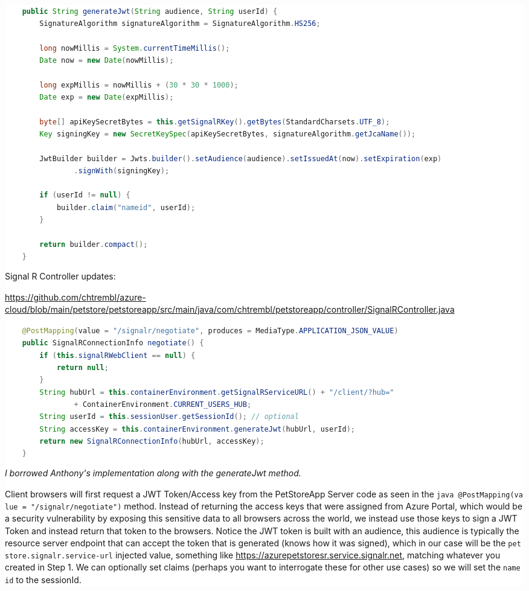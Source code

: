 ```java
	public String generateJwt(String audience, String userId) {
		SignatureAlgorithm signatureAlgorithm = SignatureAlgorithm.HS256;

		long nowMillis = System.currentTimeMillis();
		Date now = new Date(nowMillis);

		long expMillis = nowMillis + (30 * 30 * 1000);
		Date exp = new Date(expMillis);

		byte[] apiKeySecretBytes = this.getSignalRKey().getBytes(StandardCharsets.UTF_8);
		Key signingKey = new SecretKeySpec(apiKeySecretBytes, signatureAlgorithm.getJcaName());

		JwtBuilder builder = Jwts.builder().setAudience(audience).setIssuedAt(now).setExpiration(exp)
				.signWith(signingKey);

		if (userId != null) {
			builder.claim("nameid", userId);
		}

		return builder.compact();
	}
```

Signal R Controller updates:

https://github.com/chtrembl/azure-cloud/blob/main/petstore/petstoreapp/src/main/java/com/chtrembl/petstoreapp/controller/SignalRController.java

```java
	@PostMapping(value = "/signalr/negotiate", produces = MediaType.APPLICATION_JSON_VALUE)
	public SignalRConnectionInfo negotiate() {
		if (this.signalRWebClient == null) {
			return null;
		}
		String hubUrl = this.containerEnvironment.getSignalRServiceURL() + "/client/?hub="
				+ ContainerEnvironment.CURRENT_USERS_HUB;
		String userId = this.sessionUser.getSessionId(); // optional
		String accessKey = this.containerEnvironment.generateJwt(hubUrl, userId);
		return new SignalRConnectionInfo(hubUrl, accessKey);
	}
```

*I borrowed Anthony's implementation along with the generateJwt method.*

Client browsers will first request a JWT Token/Access key from the PetStoreApp Server code as seen in the ```java @PostMapping(value = "/signalr/negotiate")``` method. Instead of returning the access keys that were assigned from Azure Portal, which would be a security vulnerability by exposing this sensitive data to all browsers across the world, we instead use those keys to sign a JWT Token and instead return that token to the browsers. Notice the JWT token is built with an audience, this audience is typically the resource server endpoint that can accept the token that is generated (knows how it was signed), which in our case will be the ```petstore.signalr.service-url``` injected value, something like https://azurepetstoresr.service.signalr.net, matching whatever you created in Step 1. We can optionally set claims (perhaps you want to interrogate these for other use cases) so we will set the ```nameid``` to the sessionId.
